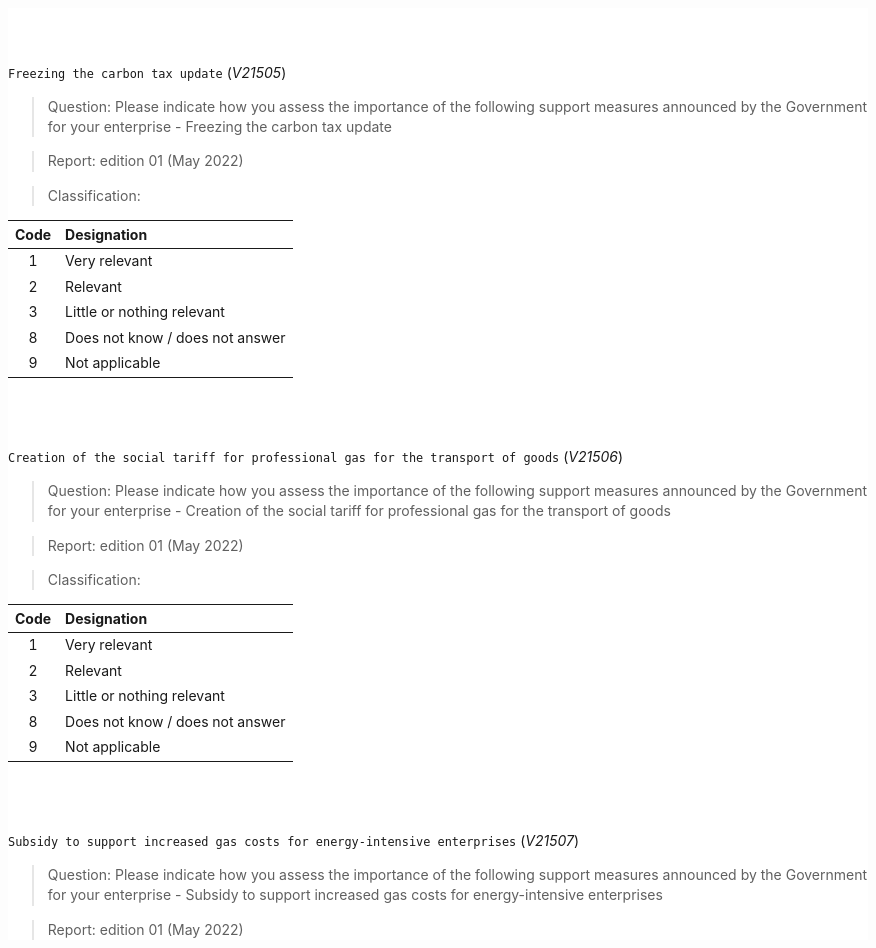 <br>
<br>

`Freezing the carbon tax update` (*V21505*)

> Question: Please indicate how you assess the importance of the following support measures announced by the Government for your enterprise - Freezing the carbon tax update

> Report: edition 01 (May 2022)

> Classification:

| Code | Designation |
| :---: | :---------- |
| 1	| Very relevant |
| 2	| Relevant |
| 3	| Little or nothing relevant |
| 8	| Does not know / does not answer |
| 9	| Not applicable |

<br>
<br>

`Creation of the social tariff for professional gas for the transport of goods` (*V21506*)

> Question: Please indicate how you assess the importance of the following support measures announced by the Government for your enterprise - Creation of the social tariff for professional gas for the transport of goods

> Report: edition 01 (May 2022)

> Classification:

| Code | Designation |
| :---: | :---------- |
| 1	| Very relevant |
| 2	| Relevant |
| 3	| Little or nothing relevant |
| 8	| Does not know / does not answer |
| 9	| Not applicable |

<br>
<br>

`Subsidy to support increased gas costs for energy-intensive enterprises` (*V21507*)

> Question: Please indicate how you assess the importance of the following support measures announced by the Government for your enterprise - Subsidy to support increased gas costs for energy-intensive enterprises

> Report: edition 01 (May 2022)
